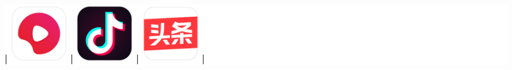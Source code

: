 | <img src="misc/xigua.png" alt="xigua" width="100"/> | <img src="misc/douyin.png" alt="xigua" width="100"/> | <img src="misc/toutiao.png" alt="toutiao" width="100"/> |